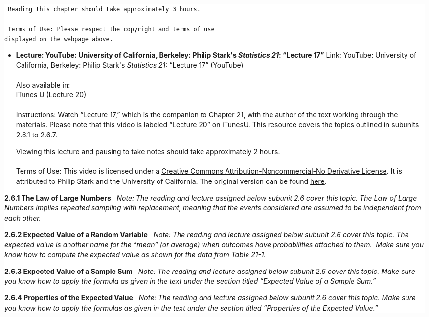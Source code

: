      Reading this chapter should take approximately 3 hours.  
        
     Terms of Use: Please respect the copyright and terms of use
    displayed on the webpage above.

-   **Lecture: YouTube: University of California, Berkeley: Philip
    Stark's *Statistics 21*: “Lecture 17”**
    Link: YouTube: University of California, Berkeley: Philip Stark's
    *Statistics 21:* [“Lecture
    17”](http://www.youtube.com/watch?v=TmqMqWIJ5Lw&list=PLC08AC3E4790D974D&index=25&feature=plpp_video)
    (YouTube)  
        
     Also available in:  
     [iTunes
    U](http://itunes.apple.com/mt/itunes-u/statistics-21-002-fall-2009/id354823031)
    (Lecture 20)  
        
     Instructions: Watch “Lecture 17,” which is the companion to Chapter
    21, with the author of the text working through the materials.
    Please note that this video is labeled “Lecture 20” on iTunesU. This
    resource covers the topics outlined in subunits 2.6.1 to 2.6.7.    
      
     Viewing this lecture and pausing to take notes should take
    approximately 2 hours.  
        
     Terms of Use: This video is licensed under a [Creative Commons
    Attribution-Noncommercial-No Derivative
    License](http://creativecommons.org/licenses/by-nc-nd/3.0/). It is
    attributed to Philip Stark and the University of California. The
    original version can be found
    [here](http://www.youtube.com/watch?v=QIGjhiGRWe4). 

**2.6.1 The Law of Large Numbers** <span id="2.6.1"></span> 
*Note: The reading and lecture assigned below subunit 2.6 cover this
topic. The Law of Large Numbers implies repeated sampling with
replacement, meaning that the events considered are assumed to be
independent from each other.*

**2.6.2 Expected Value of a Random Variable** <span id="2.6.2"></span> 
*Note: The reading and lecture assigned below subunit 2.6 cover this
topic. The expected value is another name for the “mean” (or average)
when outcomes have probabilities attached to them.  Make sure you know
how to compute the expected value as shown for the data from Table
21-1.*

**2.6.3 Expected Value of a Sample Sum** <span id="2.6.3"></span> 
*Note: The reading and lecture assigned below subunit 2.6 cover this
topic. Make sure you know how to apply the formula as given in the text
under the section titled “Expected Value of a Sample Sum.”*

**2.6.4 Properties of the Expected Value** <span id="2.6.4"></span> 
*Note: The reading and lecture assigned below subunit 2.6 cover this
topic. Make sure you know how to apply the formulas as given in the text
under the section titled “Properties of the Expected Value.”*
